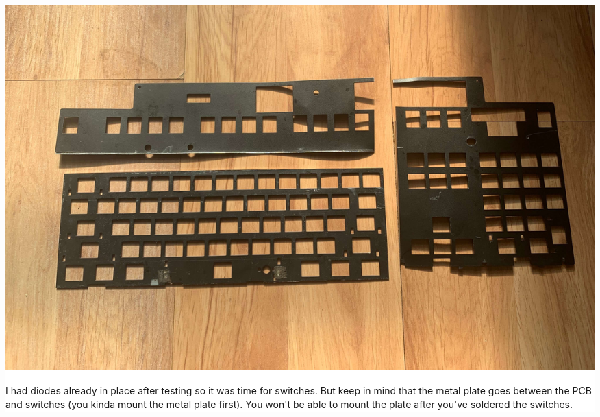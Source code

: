 ![Cut metal plate](/assets/2020-09-08-diy-alps64/13.jpg)

I had diodes already in place after testing so it was time for switches. But keep in mind that the metal plate goes between the PCB and switches (you kinda mount the metal plate first). You won't be able to mount the plate after you've soldered the switches.
